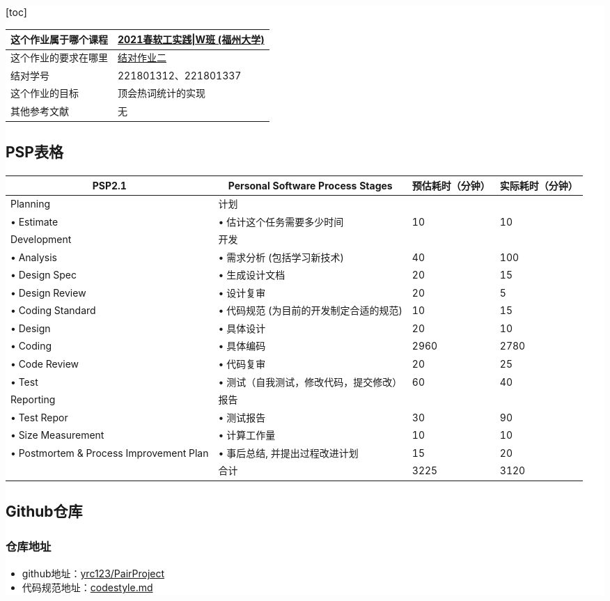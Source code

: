[toc]

| 这个作业属于哪个课程 | [2021春软工实践\|W班 (福州大学)](https://edu.cnblogs.com/campus/fzu/2021SpringSoftwareEngineeringPractice) |
| -------------------- | ------------------------------------------------------------ |
| 这个作业的要求在哪里 | [结对作业二](https://edu.cnblogs.com/campus/fzu/2021SpringSoftwareEngineeringPractice/homework/11890) |
| 结对学号             | 221801312、221801337                                         |
| 这个作业的目标       | 顶会热词统计的实现                                           |
| 其他参考文献         | 无                                                           |

## PSP表格

| **PSP2.1**                              | **Personal Software Process Stages**    | **预估耗时（分钟）** | **实际耗时（分钟）** |
| --------------------------------------- | --------------------------------------- | -------------------- | -------------------- |
| Planning                                | 计划                                    |                      |                      |
| • Estimate                              | • 估计这个任务需要多少时间              | 10                   | 10                   |
| Development                             | 开发                                    |                      |                      |
| • Analysis                              | • 需求分析 (包括学习新技术)             | 40                   | 100                  |
| • Design Spec                           | • 生成设计文档                          | 20                   | 15                   |
| • Design Review                         | • 设计复审                              | 20                   | 5                    |
| • Coding Standard                       | • 代码规范 (为目前的开发制定合适的规范) | 10                   | 15                   |
| • Design                                | • 具体设计                              | 20                   | 10                   |
| • Coding                                | • 具体编码                              | 2960                 | 2780                 |
| • Code Review                           | • 代码复审                              | 20                   | 25                   |
| • Test                                  | • 测试（自我测试，修改代码，提交修改）  | 60                   | 40                   |
| Reporting                               | 报告                                    |                      |                      |
| • Test Repor                            | • 测试报告                              | 30                   | 90                   |
| • Size Measurement                      | • 计算工作量                            | 10                   | 10                   |
| • Postmortem & Process Improvement Plan | • 事后总结, 并提出过程改进计划          | 15                   | 20                   |
|                                         | 合计                                    | 3225                 | 3120                 |

## Github仓库

### 仓库地址

- github地址：[yrc123/PairProject](https://github.com/yrc123/PairProject)
- 代码规范地址：[codestyle.md](https://github.com/yrc123/PairProject/blob/main/221801312_221801337/codestyle.md)

